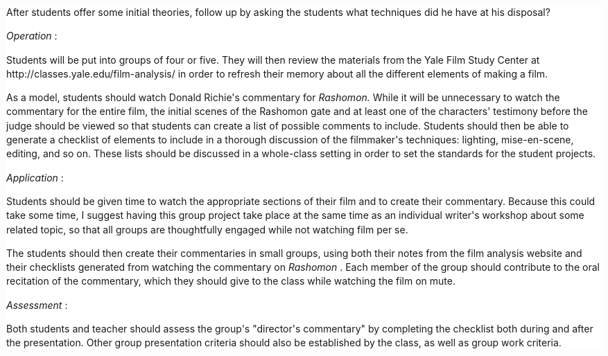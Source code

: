   After students offer some initial theories, follow up by asking the students what techniques did he have at his disposal?
 </p>
<p>
  <i>
   Operation
  </i>
  :
 </p>
<p>
  Students will be put into groups of four or five. They will then review the materials from the Yale Film Study Center at http://classes.yale.edu/film-analysis/ in order to refresh their memory about all the different elements of making a film.
 </p>
<p>
  As a model, students should watch Donald Richie's commentary for
  <i>
   Rashomon.
  </i>
  While it will be unnecessary to watch the commentary for the entire film, the initial scenes of the Rashomon gate and at least one of the characters' testimony before the judge should be viewed so that students can create a list of possible comments to include. Students should then be able to generate a checklist of elements to include in a thorough discussion of the filmmaker's techniques: lighting, mise-en-scene, editing, and so on. These lists should be discussed in a whole-class setting in order to set the standards for the student projects.
 </p>
<p>
  <i>
   Application
  </i>
  :
 </p>
<p>
  Students should be given time to watch the appropriate sections of their film and to create their commentary. Because this could take some time, I suggest having this group project take place at the same time as an individual writer's workshop about some related topic, so that all groups are thoughtfully engaged while not watching film per se.
 </p>
<p>
  The students should then create their commentaries in small groups, using both their notes from the film analysis website and their checklists generated from watching the commentary on
  <i>
   Rashomon
  </i>
  . Each member of the group should contribute to the oral recitation of the commentary, which they should give to the class while watching the film on mute.
 </p>
<p>
  <i>
   Assessment
  </i>
  :
 </p>
<p>
  Both students and teacher should assess the group's "director's commentary" by completing the checklist both during and after the presentation. Other group presentation criteria should also be established by the class, as well as group work criteria.
 </p>
